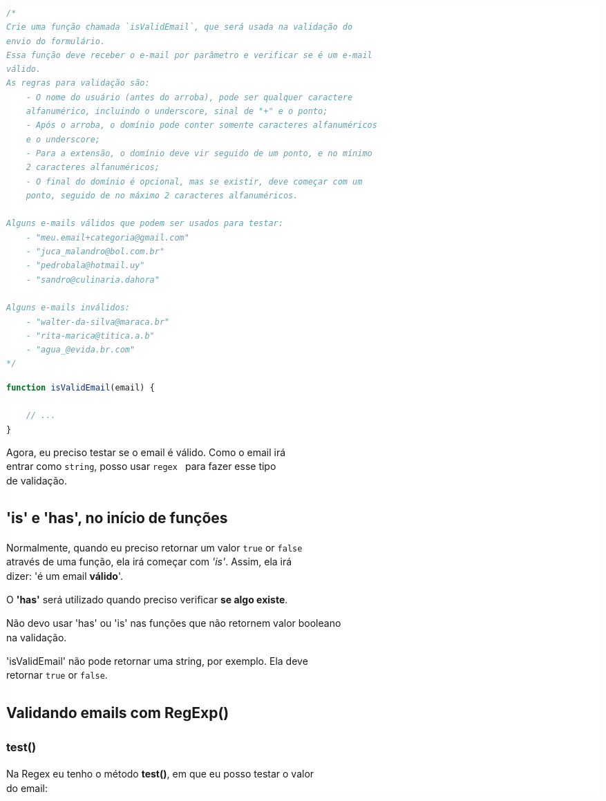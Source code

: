 ```JAVASCRIPT
/*
Crie uma função chamada `isValidEmail`, que será usada na validação do
envio do formulário.
Essa função deve receber o e-mail por parâmetro e verificar se é um e-mail
válido.
As regras para validação são:
    - O nome do usuário (antes do arroba), pode ser qualquer caractere
    alfanumérico, incluindo o underscore, sinal de "+" e o ponto;
    - Após o arroba, o domínio pode conter somente caracteres alfanuméricos
    e o underscore;
    - Para a extensão, o domínio deve vir seguido de um ponto, e no mínimo
    2 caracteres alfanuméricos;
    - O final do domínio é opcional, mas se existir, deve começar com um
    ponto, seguido de no máximo 2 caracteres alfanuméricos.

Alguns e-mails válidos que podem ser usados para testar:
    - "meu.email+categoria@gmail.com"
    - "juca_malandro@bol.com.br"
    - "pedrobala@hotmail.uy"
    - "sandro@culinaria.dahora"

Alguns e-mails inválidos:
    - "walter-da-silva@maraca.br"
    - "rita-marica@titica.a.b"
    - "agua_@evida.br.com"
*/
```

```JAVASCRIPT
function isValidEmail(email) {

    // ...
}
```

Agora, eu preciso testar se o email é válido. Como o email irá  
entrar como `string`, posso usar `regex ` para fazer esse tipo  
de validação.

## 'is' e 'has', no início de funções
Normalmente, quando eu preciso retornar um valor `true` or `false`  
através de uma função, ela irá começar com *'is'*. Assim, ela irá  
dizer: 'é um email **válido**'.

O **'has'** será utilizado quando preciso verificar **se algo existe**.

Não devo usar 'has' ou 'is' nas funções que não retornem valor booleano  
na validação.

'isValidEmail' não pode retornar uma string, por exemplo. Ela deve  
retornar `true` or `false`.

## Validando emails com RegExp()
### test()
Na Regex eu tenho o método **test()**, em que eu posso testar o valor  
do email:
